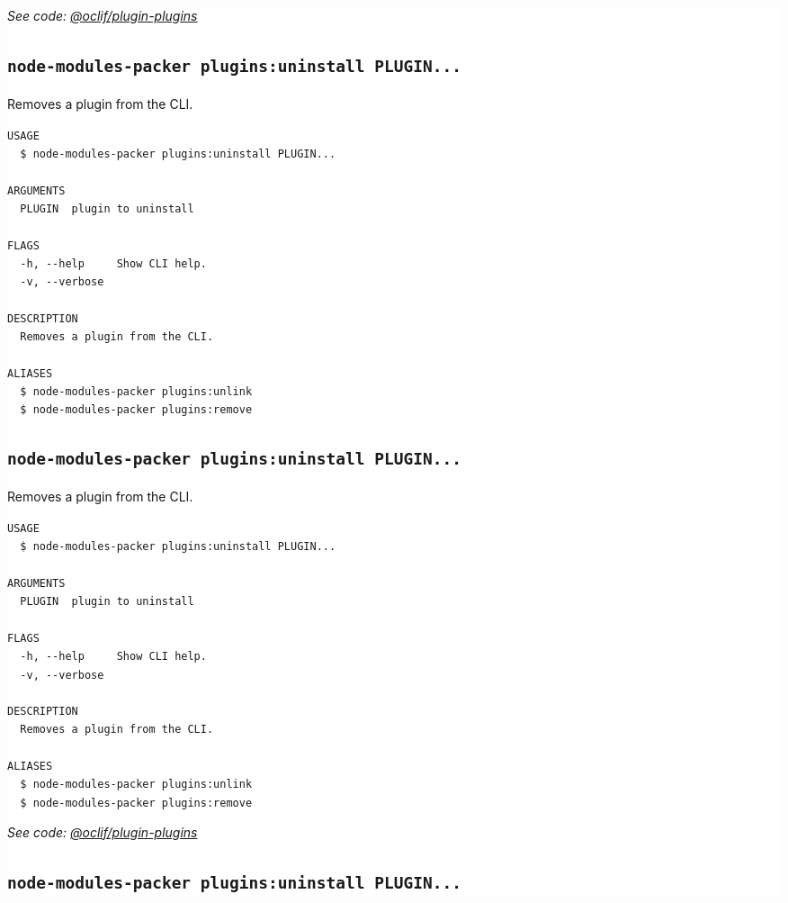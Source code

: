 _See code: [@oclif/plugin-plugins](https://github.com/oclif/plugin-plugins/blob/v2.1.0/src/commands/plugins/link.ts)_

## `node-modules-packer plugins:uninstall PLUGIN...`

Removes a plugin from the CLI.

```
USAGE
  $ node-modules-packer plugins:uninstall PLUGIN...

ARGUMENTS
  PLUGIN  plugin to uninstall

FLAGS
  -h, --help     Show CLI help.
  -v, --verbose

DESCRIPTION
  Removes a plugin from the CLI.

ALIASES
  $ node-modules-packer plugins:unlink
  $ node-modules-packer plugins:remove
```

## `node-modules-packer plugins:uninstall PLUGIN...`

Removes a plugin from the CLI.

```
USAGE
  $ node-modules-packer plugins:uninstall PLUGIN...

ARGUMENTS
  PLUGIN  plugin to uninstall

FLAGS
  -h, --help     Show CLI help.
  -v, --verbose

DESCRIPTION
  Removes a plugin from the CLI.

ALIASES
  $ node-modules-packer plugins:unlink
  $ node-modules-packer plugins:remove
```

_See code: [@oclif/plugin-plugins](https://github.com/oclif/plugin-plugins/blob/v2.1.0/src/commands/plugins/uninstall.ts)_

## `node-modules-packer plugins:uninstall PLUGIN...`
